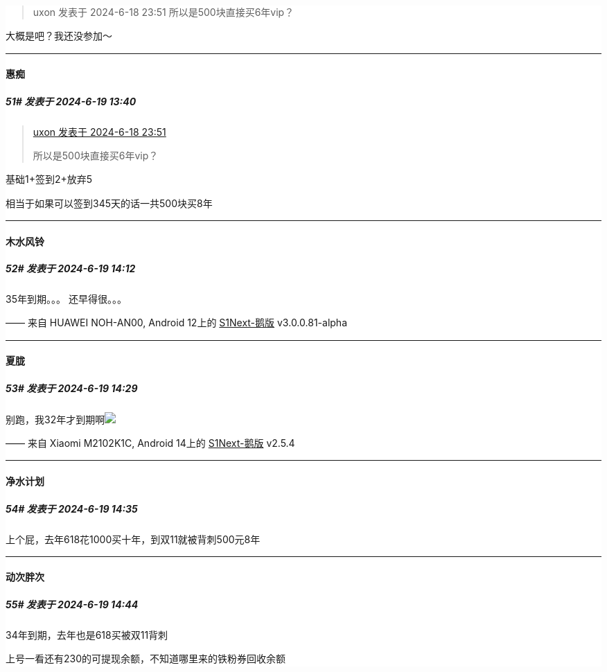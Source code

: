 <blockquote>uxon 发表于 2024-6-18 23:51
所以是500块直接买6年vip？</blockquote>
大概是吧？我还没参加～


*****

####  惠痴  
##### 51#       发表于 2024-6-19 13:40

<blockquote><a href="httphttps://bbs.saraba1st.com/2b/forum.php?mod=redirect&amp;goto=findpost&amp;pid=65290991&amp;ptid=2184819" target="_blank">uxon 发表于 2024-6-18 23:51</a>

所以是500块直接买6年vip？</blockquote>
基础1+签到2+放弃5

相当于如果可以签到345天的话一共500块买8年


*****

####  木水风铃  
##### 52#       发表于 2024-6-19 14:12

35年到期。。。
还早得很。。。

—— 来自 HUAWEI NOH-AN00, Android 12上的 [S1Next-鹅版](https://github.com/ykrank/S1-Next/releases) v3.0.0.81-alpha


*****

####  夏胧  
##### 53#       发表于 2024-6-19 14:29

别跑，我32年才到期啊<img src="https://static.saraba1st.com/image/smiley/face2017/001.png" referrerpolicy="no-referrer">

—— 来自 Xiaomi M2102K1C, Android 14上的 [S1Next-鹅版](https://github.com/ykrank/S1-Next/releases) v2.5.4


*****

####  净水计划  
##### 54#       发表于 2024-6-19 14:35

上个屁，去年618花1000买十年，到双11就被背刺500元8年


*****

####  动次胖次  
##### 55#       发表于 2024-6-19 14:44

34年到期，去年也是618买被双11背刺

上号一看还有230的可提现余额，不知道哪里来的铁粉券回收余额
